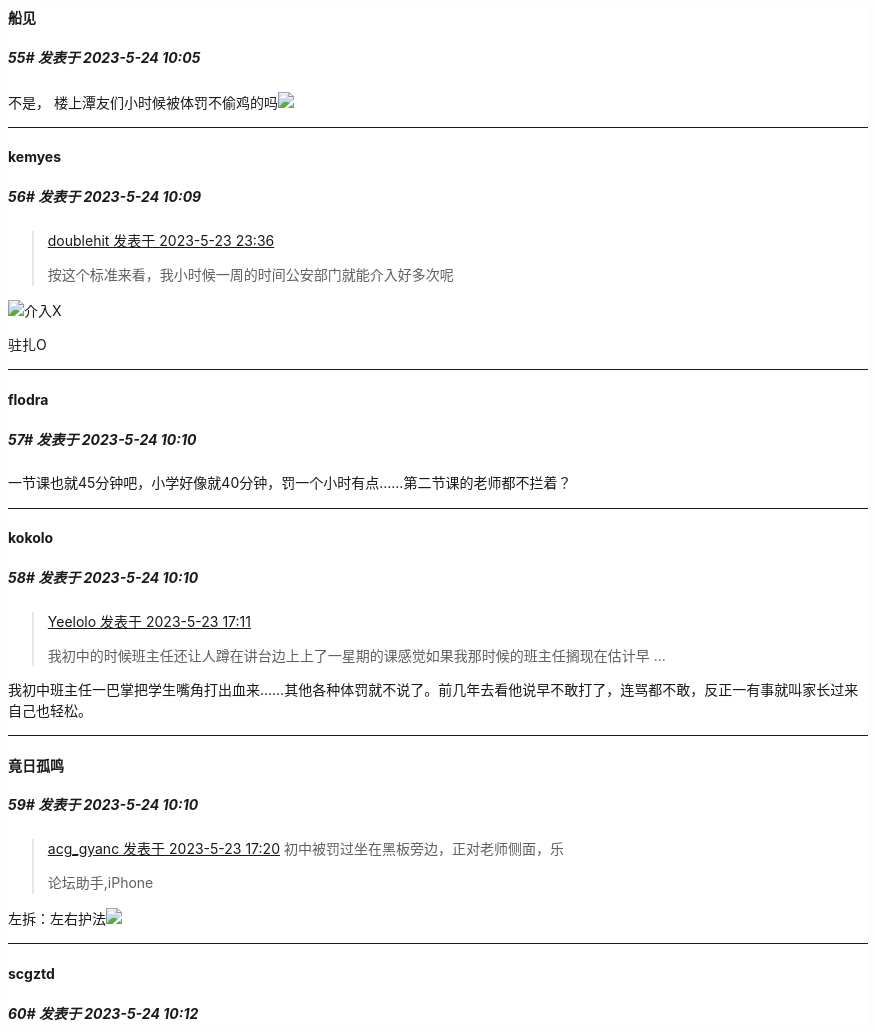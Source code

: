 ####  船见  
##### 55#       发表于 2023-5-24 10:05

不是， 楼上潭友们小时候被体罚不偷鸡的吗<img src="https://static.saraba1st.com/image/smiley/face2017/022.png" referrerpolicy="no-referrer">

*****

####  kemyes  
##### 56#       发表于 2023-5-24 10:09

<blockquote><a href="httphttps://bbs.saraba1st.com/2b/forum.php?mod=redirect&amp;goto=findpost&amp;pid=60965824&amp;ptid=2135544" target="_blank">doublehit 发表于 2023-5-23 23:36</a>

按这个标准来看，我小时候一周的时间公安部门就能介入好多次呢</blockquote>
<img src="https://static.saraba1st.com/image/smiley/face2017/067.png" referrerpolicy="no-referrer">介入X

驻扎O

*****

####  flodra  
##### 57#       发表于 2023-5-24 10:10

一节课也就45分钟吧，小学好像就40分钟，罚一个小时有点……第二节课的老师都不拦着？

*****

####  kokolo  
##### 58#       发表于 2023-5-24 10:10

<blockquote><a href="httphttps://bbs.saraba1st.com/2b/forum.php?mod=redirect&amp;goto=findpost&amp;pid=60960907&amp;ptid=2135544" target="_blank">Yeelolo 发表于 2023-5-23 17:11</a>

我初中的时候班主任还让人蹲在讲台边上上了一星期的课感觉如果我那时候的班主任搁现在估计早 ...</blockquote>
我初中班主任一巴掌把学生嘴角打出血来……其他各种体罚就不说了。前几年去看他说早不敢打了，连骂都不敢，反正一有事就叫家长过来自己也轻松。

*****

####  竟日孤鸣  
##### 59#       发表于 2023-5-24 10:10

<blockquote><a href="httphttps://bbs.saraba1st.com/2b/forum.php?mod=redirect&amp;goto=findpost&amp;pid=60961051&amp;ptid=2135544" target="_blank">acg_gyanc 发表于 2023-5-23 17:20</a>
初中被罚过坐在黑板旁边，正对老师侧面，乐

论坛助手,iPhone</blockquote>
左拆：左右护法<img src="https://static.saraba1st.com/image/smiley/face2017/032.png" referrerpolicy="no-referrer">

*****

####  scgztd  
##### 60#       发表于 2023-5-24 10:12
